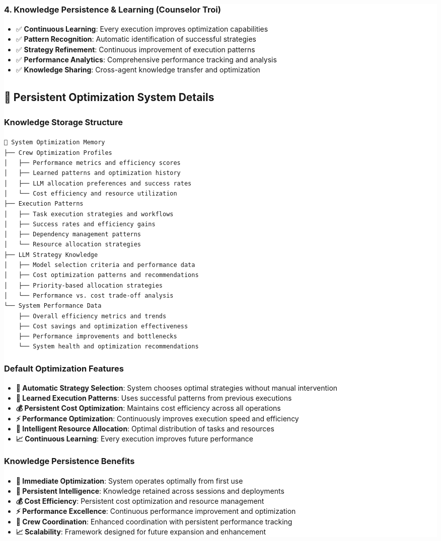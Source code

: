### **4. Knowledge Persistence & Learning (Counselor Troi)**
- ✅ **Continuous Learning**: Every execution improves optimization capabilities
- ✅ **Pattern Recognition**: Automatic identification of successful strategies
- ✅ **Strategy Refinement**: Continuous improvement of execution patterns
- ✅ **Performance Analytics**: Comprehensive performance tracking and analysis
- ✅ **Knowledge Sharing**: Cross-agent knowledge transfer and optimization

## 🧠 **Persistent Optimization System Details**

### **Knowledge Storage Structure**
```
🧠 System Optimization Memory
├── Crew Optimization Profiles
│   ├── Performance metrics and efficiency scores
│   ├── Learned patterns and optimization history
│   ├── LLM allocation preferences and success rates
│   └── Cost efficiency and resource utilization
├── Execution Patterns
│   ├── Task execution strategies and workflows
│   ├── Success rates and efficiency gains
│   ├── Dependency management patterns
│   └── Resource allocation strategies
├── LLM Strategy Knowledge
│   ├── Model selection criteria and performance data
│   ├── Cost optimization patterns and recommendations
│   ├── Priority-based allocation strategies
│   └── Performance vs. cost trade-off analysis
└── System Performance Data
    ├── Overall efficiency metrics and trends
    ├── Cost savings and optimization effectiveness
    ├── Performance improvements and bottlenecks
    └── System health and optimization recommendations
```

### **Default Optimization Features**
- **🎯 Automatic Strategy Selection**: System chooses optimal strategies without manual intervention
- **🧠 Learned Execution Patterns**: Uses successful patterns from previous executions
- **💰 Persistent Cost Optimization**: Maintains cost efficiency across all operations
- **⚡ Performance Optimization**: Continuously improves execution speed and efficiency
- **🔗 Intelligent Resource Allocation**: Optimal distribution of tasks and resources
- **📈 Continuous Learning**: Every execution improves future performance

### **Knowledge Persistence Benefits**
- **🚀 Immediate Optimization**: System operates optimally from first use
- **🧠 Persistent Intelligence**: Knowledge retained across sessions and deployments
- **💰 Cost Efficiency**: Persistent cost optimization and resource management
- **⚡ Performance Excellence**: Continuous performance improvement and optimization
- **🔗 Crew Coordination**: Enhanced coordination with persistent performance tracking
- **📈 Scalability**: Framework designed for future expansion and enhancement
